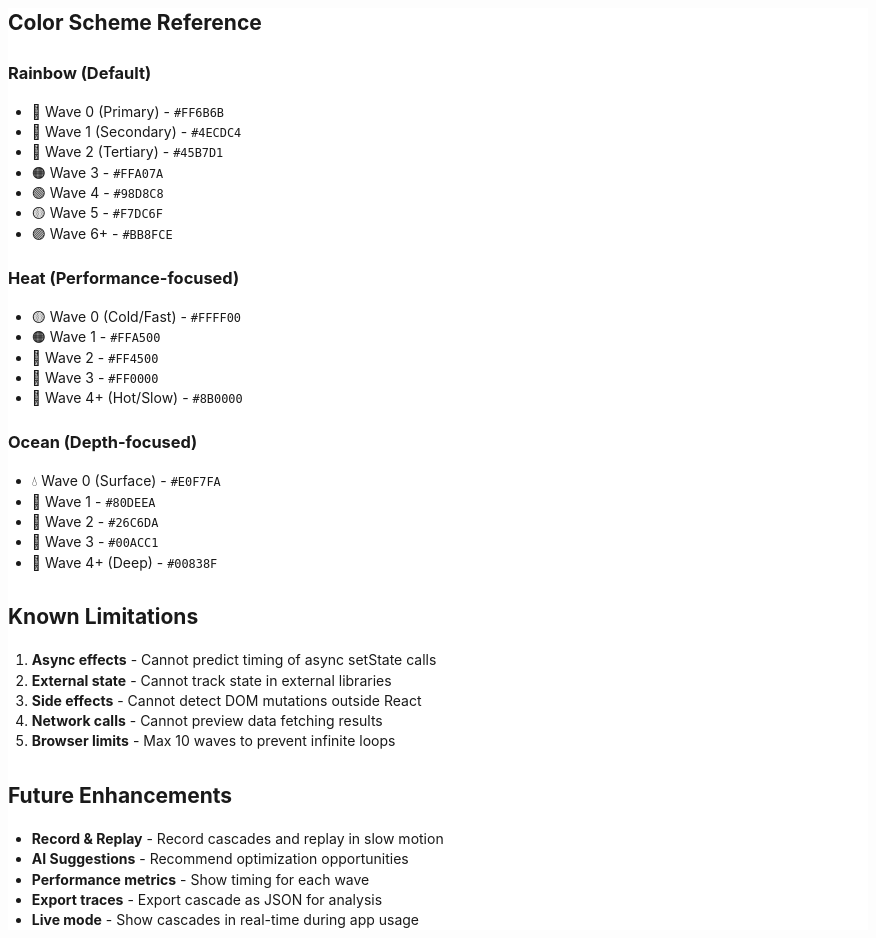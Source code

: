 ## Color Scheme Reference

### Rainbow (Default)
- 🔴 Wave 0 (Primary) - `#FF6B6B`
- 🔵 Wave 1 (Secondary) - `#4ECDC4`
- 🔵 Wave 2 (Tertiary) - `#45B7D1`
- 🟠 Wave 3 - `#FFA07A`
- 🟢 Wave 4 - `#98D8C8`
- 🟡 Wave 5 - `#F7DC6F`
- 🟣 Wave 6+ - `#BB8FCE`

### Heat (Performance-focused)
- 🟡 Wave 0 (Cold/Fast) - `#FFFF00`
- 🟠 Wave 1 - `#FFA500`
- 🔴 Wave 2 - `#FF4500`
- 🔴 Wave 3 - `#FF0000`
- 🔴 Wave 4+ (Hot/Slow) - `#8B0000`

### Ocean (Depth-focused)
- 💧 Wave 0 (Surface) - `#E0F7FA`
- 🌊 Wave 1 - `#80DEEA`
- 🌊 Wave 2 - `#26C6DA`
- 🌊 Wave 3 - `#00ACC1`
- 🌊 Wave 4+ (Deep) - `#00838F`

## Known Limitations

1. **Async effects** - Cannot predict timing of async setState calls
2. **External state** - Cannot track state in external libraries
3. **Side effects** - Cannot detect DOM mutations outside React
4. **Network calls** - Cannot preview data fetching results
5. **Browser limits** - Max 10 waves to prevent infinite loops

## Future Enhancements

- **Record & Replay** - Record cascades and replay in slow motion
- **AI Suggestions** - Recommend optimization opportunities
- **Performance metrics** - Show timing for each wave
- **Export traces** - Export cascade as JSON for analysis
- **Live mode** - Show cascades in real-time during app usage
